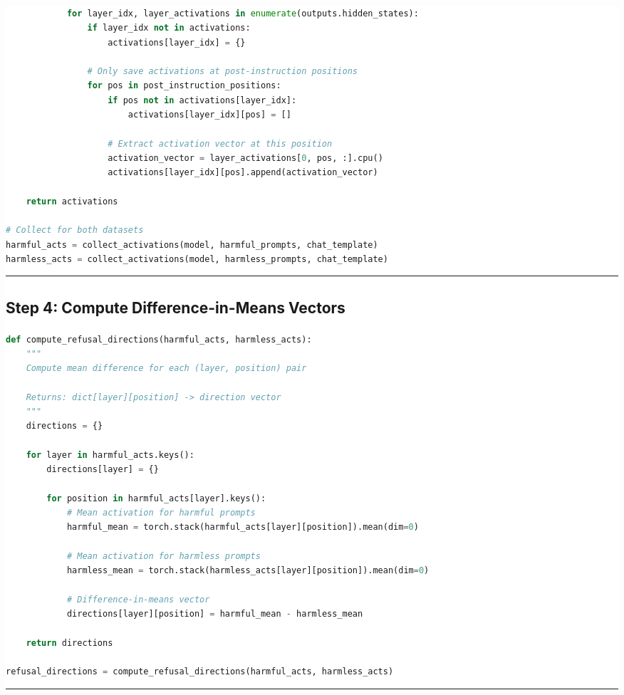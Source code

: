 ```python
            for layer_idx, layer_activations in enumerate(outputs.hidden_states):
                if layer_idx not in activations:
                    activations[layer_idx] = {}
                
                # Only save activations at post-instruction positions
                for pos in post_instruction_positions:
                    if pos not in activations[layer_idx]:
                        activations[layer_idx][pos] = []
                    
                    # Extract activation vector at this position
                    activation_vector = layer_activations[0, pos, :].cpu()
                    activations[layer_idx][pos].append(activation_vector)
    
    return activations

# Collect for both datasets
harmful_acts = collect_activations(model, harmful_prompts, chat_template)
harmless_acts = collect_activations(model, harmless_prompts, chat_template)
```

---

## Step 4: Compute Difference-in-Means Vectors

```python
def compute_refusal_directions(harmful_acts, harmless_acts):
    """
    Compute mean difference for each (layer, position) pair
    
    Returns: dict[layer][position] -> direction vector
    """
    directions = {}
    
    for layer in harmful_acts.keys():
        directions[layer] = {}
        
        for position in harmful_acts[layer].keys():
            # Mean activation for harmful prompts
            harmful_mean = torch.stack(harmful_acts[layer][position]).mean(dim=0)
            
            # Mean activation for harmless prompts  
            harmless_mean = torch.stack(harmless_acts[layer][position]).mean(dim=0)
            
            # Difference-in-means vector
            directions[layer][position] = harmful_mean - harmless_mean
    
    return directions

refusal_directions = compute_refusal_directions(harmful_acts, harmless_acts)
```

---